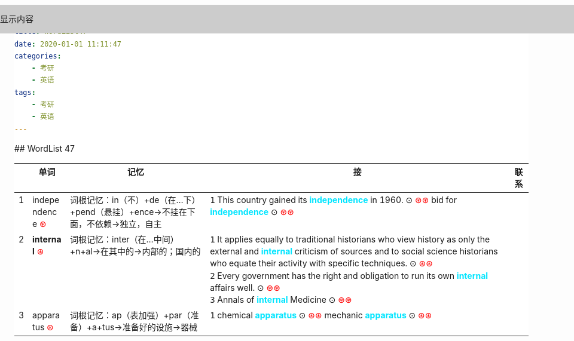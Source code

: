 ```yaml
---
title: WordList47
date: 2020-01-01 11:11:47
categories:
    - 考研
    - 英语
tags:
    - 考研
    - 英语
---
```

<script>
 var url = "https://translate.google.cn/translate_tts?ie=UTF-8&q="
 var url_2="&tl=en&client=tw-ob"
 //添加audio标签
 var f = document.createDocumentFragment()
 var audio = document.createElement("audio")
 audio.controls="controls"
 audio.autoplay="autoplay"
 var source = document.createElement("source")
 source.id = "tts_source"
 source.type="audio/mpeg"
 // source.src= url
 audio.appendChild(source)
 f.appendChild(audio)
 document.body.appendChild(f)
function read(content,title) {
 var sorce = document.querySelector("#tts_source")
 source.src = url+encodeURI(content)+url_2
 sorce.parentNode.load()
 var textblock=document.getElementById("text-p")
 textblock.innerHTML=title
}
function show(title) {
 var textblock=document.getElementById("text-p")
 textblock.innerHTML=title
}
</script> 
<style> strong { color: #00e5ff; } audio { position: fixed; right: 30px; bottom: 10px} .text-block{ position: fixed; left:0px;right:0px; top: 10px; background: #cccccc; } </style><div class="text-block">
<p id="text-p">
显示内容
</p>
</div>
## WordList 47

||单词|记忆|接|联系|
|-|-|-|-|-|
|1|<font onclick="show('[ˌɪndɪˈpendəns]')" onclick="show('[ˌɪndɪˈpendəns]')">independence</font> <font onmouseover="javascript:read('INDEPENDENCE','[ˌɪndɪˈpendəns]')" onClick="javascript:read('INDEPENDENCE','[ˌɪndɪˈpendəns]')" style="color: rgb(255,0,0)">⊛</font>|词根记忆：in（不）+de（在…下）+pend（悬挂）+ence→不挂在下面，不依赖→独立，自主|<kbd onclick="show('n. 独立，自主')" onmouseover="show('n. 独立，自主')">1</kbd> This country gained its **independence** in 1960. <font title="该国于1960年获得独立。" onclick="show('该国于1960年获得独立。')" onmouseover="show('该国于1960年获得独立。')">⊙</font> <font onmouseover="javascript:read(' This country gained its independence in 1960. ','该国于1960年获得独立。')" onClick="javascript:read(' This country gained its independence in 1960. ','该国于1960年获得独立。')" style="color: rgb(255,0,0)">⊛⊛</font> bid for **independence** <font title="寻求独立" onclick="show('寻求独立')" onmouseover="show('寻求独立')">⊙</font> <font onmouseover="javascript:read(' bid for independence ','寻求独立')" onClick="javascript:read(' bid for independence ','寻求独立')" style="color: rgb(255,0,0)">⊛⊛</font>||
|2|<b onclick="show('[ɪnˈtɜːnl]')" onclick="show('[ɪnˈtɜːnl]')">internal</b> <font onmouseover="javascript:read('INTERNAL','[ɪnˈtɜːnl]')" onClick="javascript:read('INTERNAL','[ɪnˈtɜːnl]')" style="color: rgb(255,0,0)">⊛</font>|词根记忆：inter（在…中间）+n+al→在其中的→内部的；国内的|<kbd onclick="show('a. ① 内部的，内的')" onmouseover="show('a. ① 内部的，内的')">1</kbd> It applies equally to traditional historians who view history as only the external and **internal** criticism of sources and to social science historians who equate their activity with specific techniques. <font title="它同样适用于传统的历史学家和社会科学历史学家，前者认为历史只是史学界内部和外部人士对各种史料的评论，后者则把他们的历史研究活动等同于具体的研究技巧。" onclick="show('它同样适用于传统的历史学家和社会科学历史学家，前者认为历史只是史学界内部和外部人士对各种史料的评论，后者则把他们的历史研究活动等同于具体的研究技巧。')" onmouseover="show('它同样适用于传统的历史学家和社会科学历史学家，前者认为历史只是史学界内部和外部人士对各种史料的评论，后者则把他们的历史研究活动等同于具体的研究技巧。')">⊙</font> <font onmouseover="javascript:read(' It applies equally to traditional historians who view history as only the external and internal criticism of sources and to social science historians who equate their activity with specific techniques. ','它同样适用于传统的历史学家和社会科学历史学家，前者认为历史只是史学界内部和外部人士对各种史料的评论，后者则把他们的历史研究活动等同于具体的研究技巧。')" onClick="javascript:read(' It applies equally to traditional historians who view history as only the external and internal criticism of sources and to social science historians who equate their activity with specific techniques. ','它同样适用于传统的历史学家和社会科学历史学家，前者认为历史只是史学界内部和外部人士对各种史料的评论，后者则把他们的历史研究活动等同于具体的研究技巧。')" style="color: rgb(255,0,0)">⊛⊛</font><br /><kbd onclick="show('② 国内的，内政的')" onmouseover="show('② 国内的，内政的')">2</kbd> Every government has the right and obligation to run its own **internal** affairs well. <font title="每个政府都有权利和义务管理好自己国家的内政。" onclick="show('每个政府都有权利和义务管理好自己国家的内政。')" onmouseover="show('每个政府都有权利和义务管理好自己国家的内政。')">⊙</font> <font onmouseover="javascript:read(' Every government has the right and obligation to run its own internal affairs well. ','每个政府都有权利和义务管理好自己国家的内政。')" onClick="javascript:read(' Every government has the right and obligation to run its own internal affairs well. ','每个政府都有权利和义务管理好自己国家的内政。')" style="color: rgb(255,0,0)">⊛⊛</font><br /><kbd onclick="show('③ 体内的')" onmouseover="show('③ 体内的')">3</kbd> Annals of **internal** Medicine <font title="内科学年鉴" onclick="show('内科学年鉴')" onmouseover="show('内科学年鉴')">⊙</font> <font onmouseover="javascript:read(' Annals of internal Medicine ','内科学年鉴')" onClick="javascript:read(' Annals of internal Medicine ','内科学年鉴')" style="color: rgb(255,0,0)">⊛⊛</font>||
|3|<font onclick="show('[ˌæpəˈreɪtəs]')" onclick="show('[ˌæpəˈreɪtəs]')">apparatus</font> <font onmouseover="javascript:read('APPARATUS','[ˌæpəˈreɪtəs]')" onClick="javascript:read('APPARATUS','[ˌæpəˈreɪtəs]')" style="color: rgb(255,0,0)">⊛</font>|词根记忆：ap（表加强）+par（准备）+a+tus→准备好的设施→器械|<kbd onclick="show('n. 器械，设备，仪器，装置')" onmouseover="show('n. 器械，设备，仪器，装置')">1</kbd> chemical **apparatus** <font title="化学仪器" onclick="show('化学仪器')" onmouseover="show('化学仪器')">⊙</font> <font onmouseover="javascript:read(' chemical apparatus ','化学仪器')" onClick="javascript:read(' chemical apparatus ','化学仪器')" style="color: rgb(255,0,0)">⊛⊛</font> mechanic **apparatus** <font title="机械设备" onclick="show('机械设备')" onmouseover="show('机械设备')">⊙</font> <font onmouseover="javascript:read(' mechanic apparatus ','机械设备')" onClick="javascript:read(' mechanic apparatus ','机械设备')" style="color: rgb(255,0,0)">⊛⊛</font>||